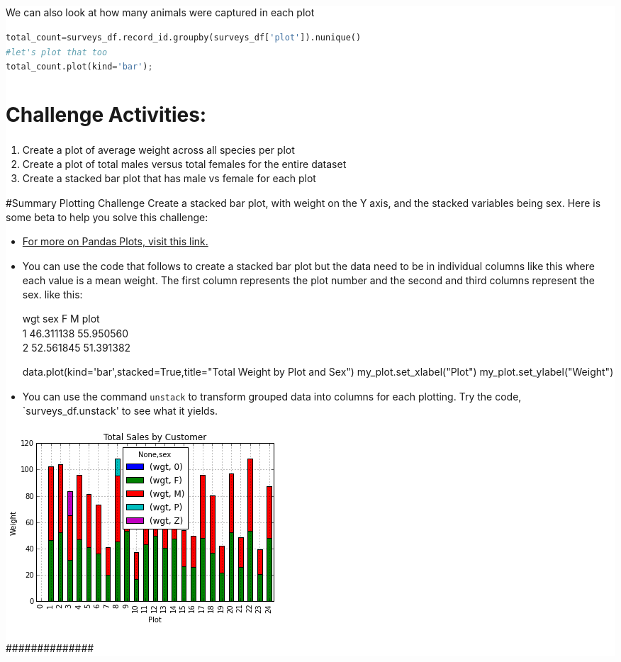 We can also look at how many animals were captured in each plot

```python
total_count=surveys_df.record_id.groupby(surveys_df['plot']).nunique()
#let's plot that too
total_count.plot(kind='bar');
```

# Challenge Activities:

1. Create a plot of average weight across all species per plot
2. Create a plot of total males versus total females for the entire dataset
3. Create a stacked bar plot that has male vs female for each plot 




#Summary Plotting Challenge
Create a stacked bar plot, with weight on the Y axis, and the stacked variables being sex. Here is some beta to help you solve this challenge:

* [For more on Pandas Plots, visit this link.](http://pandas.pydata.org/pandas-docs/dev/generated/pandas.core.groupby.DataFrameGroupBy.plot.html)
* You can use the code that follows to create a stacked bar plot but the data need to be in individual columns like this where each value is a mean weight. The first column represents the plot number and the second and third columns represent the sex. like this:

 	wgt
sex 	    	F   			M 
plot 					
1 	 	46.311138 	55.950560 	
2 	 	52.561845 	51.391382 	

	data.plot(kind='bar',stacked=True,title="Total Weight by Plot and Sex")
	my_plot.set_xlabel("Plot")
	my_plot.set_ylabel("Weight")
	

* You can use the command `unstack` to transform grouped data into columns for each plotting. Try the code, `surveys_df.unstack' to see what it yields. 

![Stacked Bar Plot](pics/stackedBar.png)

##############